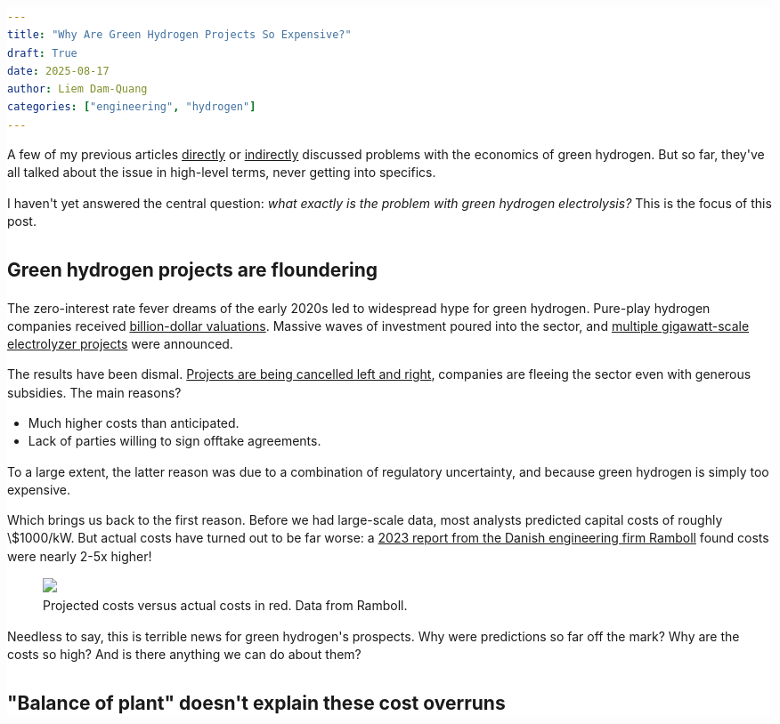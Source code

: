 ```yaml
---
title: "Why Are Green Hydrogen Projects So Expensive?"
draft: True
date: 2025-08-17
author: Liem Dam-Quang
categories: ["engineering", "hydrogen"]
---
```


A few of my previous articles [directly](https://liem.ca/posts/h2_catalysis/) or [indirectly](https://liem.ca/posts/electrosynthesis/) discussed problems with the economics of green hydrogen. But so far, they've all talked about the issue in high-level terms, never getting into specifics. 

I haven't yet answered the central question: *what exactly is the problem with green hydrogen electrolysis?* This is the focus of this post. 

## Green hydrogen projects are floundering

The zero-interest rate fever dreams of the early 2020s led to widespread hype for green hydrogen. Pure-play hydrogen companies received [billion-dollar valuations](https://fuelcellsworks.com/news/best-hydrogen-fuel-cell-stocks-in-2021-fuel-cells-works). Massive waves of investment poured into the sector, and [multiple gigawatt-scale electrolyzer projects](https://fuelcellsworks.com/news/nine-of-the-largest-green-hydrogen-projects-2022) were announced. 

The results have been dismal. [Projects are being cancelled left and right](https://www.reuters.com/sustainability/climate-energy/cancelled-postponed-green-hydrogen-projects-2025-07-23/), companies are fleeing the sector even with generous subsidies. The main reasons? 

* Much higher costs than anticipated.
* Lack of parties willing to sign offtake agreements.

To a large extent, the latter reason was due to a combination of regulatory uncertainty, and because green hydrogen is simply too expensive.

Which brings us back to the first reason. Before we had large-scale data, most analysts predicted capital costs of roughly \\$1000/kW. But actual costs have turned out to be far worse: a [2023 report from the Danish engineering firm Ramboll](https://www.ramboll.com/net-zero-explorers/what-will-it-take-to-reduce-capex-in-green-hydrogen-production) found costs were nearly 2-5x higher!


<figure>
<img src="/img/h2_costs/project_costs.png" width=115%>
<figcaption>
Projected costs versus actual costs in red. Data from Ramboll.
</figcaption>
</figure>


Needless to say, this is terrible news for green hydrogen's prospects. Why were predictions so far off the mark? Why are the costs so high? And is there anything we can do about them?

## "Balance of plant" doesn't explain these cost overruns


[^1]: Compression is often separated into its own distinct category as there is a lot of variance between facilities.  
[^3]: I would also argue, with the exception of chlor-alkali plants, that process interdependencies are much less of a problem for these than they are for hydrogen.
[^4]: For some reason, the IEA Hydrogen Production Project database includes FEED studies under "feasibility studies", while "conceptual studies" are given a distinct category. This is, in my opinion, a bizarre way to do it. A FEED study is a completely different beast from a feasibility study. Conceptual studies, on the other hand, are a dime a dozen. A company publicly announcing its 'conceptual studies' is likely greenwashing. 
[^5]: Embrittlement, in particular, is one of the most overrated "problems" with hydrogen.
[^6]: Two examples of frequently overlooked components for alkaline electrolyzers are first, electrolyte secondary containment structures. Second, if the electrolyzers use [Raney nickel catalysts](https://en.wikipedia.org/wiki/Raney_nickel), as is commonly the case, you may need a separate, smaller electrolyte circulation loop for catalyst activation to avoid contaminating the main loop with aluminate.
[^7]: A notable exception are high-pressure pure hydrogen compressors, which remain quite expensive and with a limited number of vendors. But they aren't being installed in every project.
[^8]: The amount of power that needs to be generated remains the same.
[^9]: I have to say, if Plug is going to argue for the benefits of PEM, why would they link to a study that found *alkaline electrolysis to be cheaper in every case*? Couldn't they have found something that suited their needs better? 
[^10]: In the opposite direction, a ramp-up rate limit can be much lower, around 1-2 MW/min.
[^11]: Datacenters also heavily rely on UPS systems, which can buffer the grid. 